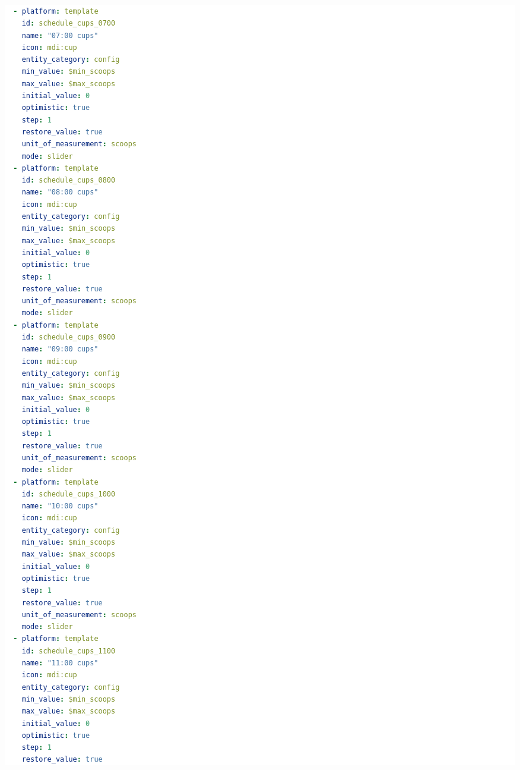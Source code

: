 ```yaml
  - platform: template
    id: schedule_cups_0700
    name: "07:00 cups"
    icon: mdi:cup
    entity_category: config
    min_value: $min_scoops
    max_value: $max_scoops
    initial_value: 0
    optimistic: true
    step: 1
    restore_value: true
    unit_of_measurement: scoops
    mode: slider
  - platform: template
    id: schedule_cups_0800
    name: "08:00 cups"
    icon: mdi:cup
    entity_category: config
    min_value: $min_scoops
    max_value: $max_scoops
    initial_value: 0
    optimistic: true
    step: 1
    restore_value: true
    unit_of_measurement: scoops
    mode: slider
  - platform: template
    id: schedule_cups_0900
    name: "09:00 cups"
    icon: mdi:cup
    entity_category: config
    min_value: $min_scoops
    max_value: $max_scoops
    initial_value: 0
    optimistic: true
    step: 1
    restore_value: true
    unit_of_measurement: scoops
    mode: slider
  - platform: template
    id: schedule_cups_1000
    name: "10:00 cups"
    icon: mdi:cup
    entity_category: config
    min_value: $min_scoops
    max_value: $max_scoops
    initial_value: 0
    optimistic: true
    step: 1
    restore_value: true
    unit_of_measurement: scoops
    mode: slider
  - platform: template
    id: schedule_cups_1100
    name: "11:00 cups"
    icon: mdi:cup
    entity_category: config
    min_value: $min_scoops
    max_value: $max_scoops
    initial_value: 0
    optimistic: true
    step: 1
    restore_value: true
```